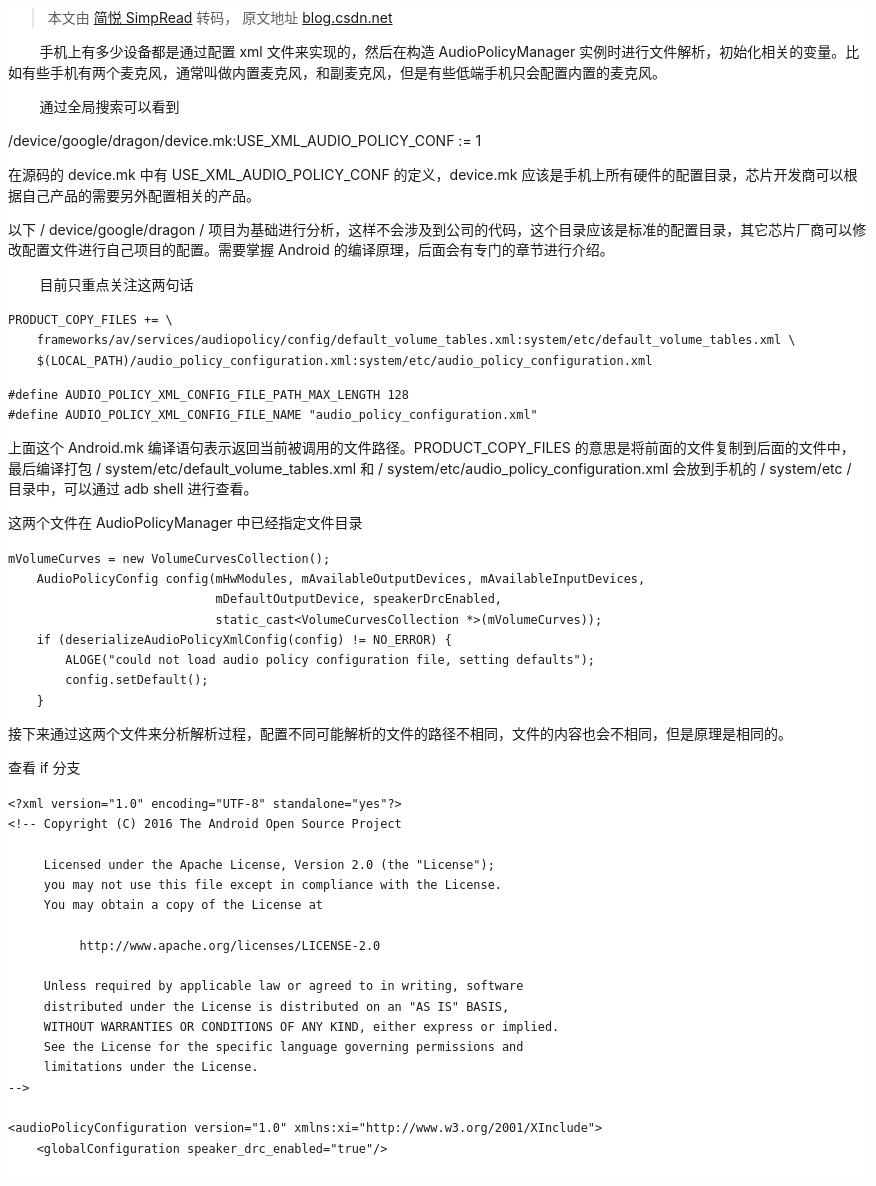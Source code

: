 > 本文由 [简悦 SimpRead](http://ksria.com/simpread/) 转码， 原文地址 [blog.csdn.net](https://blog.csdn.net/WAN_EXE/article/details/79164135)

        手机上有多少设备都是通过配置 xml 文件来实现的，然后在构造 AudioPolicyManager 实例时进行文件解析，初始化相关的变量。比如有些手机有两个麦克风，通常叫做内置麦克风，和副麦克风，但是有些低端手机只会配置内置的麦克风。

        通过全局搜索可以看到

/device/google/dragon/device.mk:USE_XML_AUDIO_POLICY_CONF := 1

在源码的 device.mk 中有 USE_XML_AUDIO_POLICY_CONF 的定义，device.mk 应该是手机上所有硬件的配置目录，芯片开发商可以根据自己产品的需要另外配置相关的产品。

以下 / device/google/dragon / 项目为基础进行分析，这样不会涉及到公司的代码，这个目录应该是标准的配置目录，其它芯片厂商可以修改配置文件进行自己项目的配置。需要掌握 Android 的编译原理，后面会有专门的章节进行介绍。

        目前只重点关注这两句话  

```
PRODUCT_COPY_FILES += \
    frameworks/av/services/audiopolicy/config/default_volume_tables.xml:system/etc/default_volume_tables.xml \
    $(LOCAL_PATH)/audio_policy_configuration.xml:system/etc/audio_policy_configuration.xml
```

```
#define AUDIO_POLICY_XML_CONFIG_FILE_PATH_MAX_LENGTH 128
#define AUDIO_POLICY_XML_CONFIG_FILE_NAME "audio_policy_configuration.xml"
```

上面这个 Android.mk 编译语句表示返回当前被调用的文件路径。PRODUCT_COPY_FILES 的意思是将前面的文件复制到后面的文件中，最后编译打包 / system/etc/default_volume_tables.xml 和 / system/etc/audio_policy_configuration.xml 会放到手机的 / system/etc / 目录中，可以通过 adb shell 进行查看。

这两个文件在 AudioPolicyManager 中已经指定文件目录

```
mVolumeCurves = new VolumeCurvesCollection();
    AudioPolicyConfig config(mHwModules, mAvailableOutputDevices, mAvailableInputDevices,
                             mDefaultOutputDevice, speakerDrcEnabled,
                             static_cast<VolumeCurvesCollection *>(mVolumeCurves));
    if (deserializeAudioPolicyXmlConfig(config) != NO_ERROR) {
        ALOGE("could not load audio policy configuration file, setting defaults");
        config.setDefault();
    }
```

接下来通过这两个文件来分析解析过程，配置不同可能解析的文件的路径不相同，文件的内容也会不相同，但是原理是相同的。

查看 if 分支

```
<?xml version="1.0" encoding="UTF-8" standalone="yes"?>
<!-- Copyright (C) 2016 The Android Open Source Project

     Licensed under the Apache License, Version 2.0 (the "License");
     you may not use this file except in compliance with the License.
     You may obtain a copy of the License at

          http://www.apache.org/licenses/LICENSE-2.0

     Unless required by applicable law or agreed to in writing, software
     distributed under the License is distributed on an "AS IS" BASIS,
     WITHOUT WARRANTIES OR CONDITIONS OF ANY KIND, either express or implied.
     See the License for the specific language governing permissions and
     limitations under the License.
-->
 
<audioPolicyConfiguration version="1.0" xmlns:xi="http://www.w3.org/2001/XInclude">
    <globalConfiguration speaker_drc_enabled="true"/>
 
```